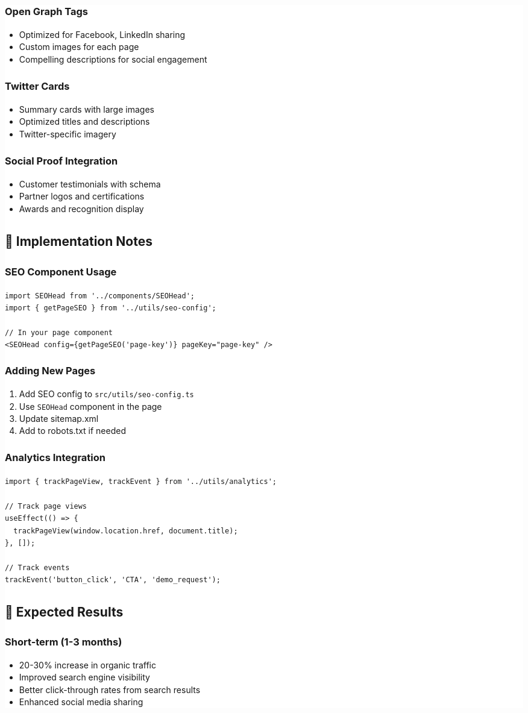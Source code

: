 ### Open Graph Tags
- Optimized for Facebook, LinkedIn sharing
- Custom images for each page
- Compelling descriptions for social engagement

### Twitter Cards
- Summary cards with large images
- Optimized titles and descriptions
- Twitter-specific imagery

### Social Proof Integration
- Customer testimonials with schema
- Partner logos and certifications
- Awards and recognition display

## 🔧 Implementation Notes

### SEO Component Usage
```tsx
import SEOHead from '../components/SEOHead';
import { getPageSEO } from '../utils/seo-config';

// In your page component
<SEOHead config={getPageSEO('page-key')} pageKey="page-key" />
```

### Adding New Pages
1. Add SEO config to `src/utils/seo-config.ts`
2. Use `SEOHead` component in the page
3. Update sitemap.xml
4. Add to robots.txt if needed

### Analytics Integration
```tsx
import { trackPageView, trackEvent } from '../utils/analytics';

// Track page views
useEffect(() => {
  trackPageView(window.location.href, document.title);
}, []);

// Track events
trackEvent('button_click', 'CTA', 'demo_request');
```

## 🎉 Expected Results

### Short-term (1-3 months)
- 20-30% increase in organic traffic
- Improved search engine visibility
- Better click-through rates from search results
- Enhanced social media sharing
